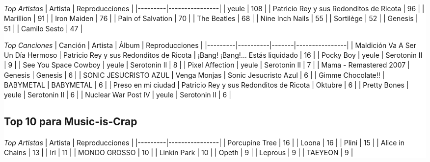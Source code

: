 *Top Artistas*
| Artista | Reproducciones |
|---------|----------------|
| yeule | 108 |
| Patricio Rey y sus Redonditos de Ricota | 96 |
| Marillion | 91 |
| Iron Maiden | 76 |
| Pain of Salvation | 70 |
| The Beatles | 68 |
| Nine Inch Nails | 55 |
| Sortilège | 52 |
| Genesis | 51 |
| Camilo Sesto | 47 |

*Top Canciones*
| Canción | Artista | Álbum | Reproducciones |
|---------|----------|-------|----------------|
| Maldición Va A Ser Un Día Hermoso | Patricio Rey y sus Redonditos de Ricota | ¡Bang! ¡Bang!... Estás liquidado | 16 |
| Pocky Boy | yeule | Serotonin II | 9 |
| See You Space Cowboy | yeule | Serotonin II | 8 |
| Pixel Affection | yeule | Serotonin II | 7 |
| Mama - Remastered 2007 | Genesis | Genesis | 6 |
| SONIC JESUCRISTO AZUL | Venga Monjas | Sonic Jesucristo Azul | 6 |
| Gimme Chocolate!! | BABYMETAL | BABYMETAL | 6 |
| Preso en mi ciudad | Patricio Rey y sus Redonditos de Ricota | Oktubre | 6 |
| Pretty Bones | yeule | Serotonin II | 6 |
| Nuclear War Post IV | yeule | Serotonin II | 6 |

## Top 10 para Music-is-Crap

*Top Artistas*
| Artista | Reproducciones |
|---------|----------------|
| Porcupine Tree | 16 |
| Loona | 16 |
| Plini | 15 |
| Alice in Chains | 13 |
| Iri | 11 |
| MONDO GROSSO | 10 |
| Linkin Park | 10 |
| Opeth | 9 |
| Leprous | 9 |
| TAEYEON | 9 |